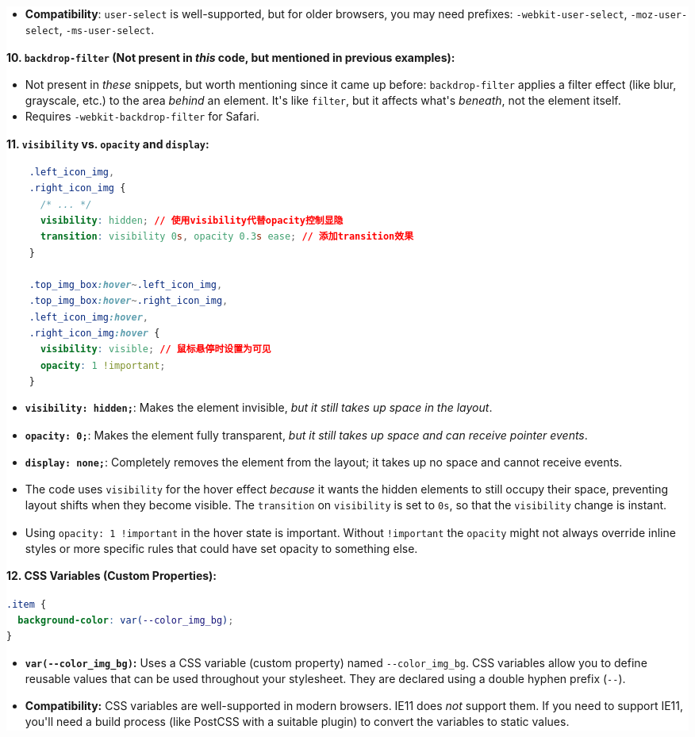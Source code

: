 * **Compatibility**: `user-select` is well-supported, but for older browsers, you may need prefixes: `-webkit-user-select`, `-moz-user-select`, `-ms-user-select`.

**10. `backdrop-filter` (Not present in *this* code, but mentioned in previous examples):**

   *   Not present in *these* snippets, but worth mentioning since it came up before:  `backdrop-filter` applies a filter effect (like blur, grayscale, etc.) to the area *behind* an element.  It's like `filter`, but it affects what's *beneath*, not the element itself.
   *   Requires `-webkit-backdrop-filter` for Safari.

**11. `visibility` vs. `opacity` and `display`:**

```css
    .left_icon_img,
    .right_icon_img {
      /* ... */
      visibility: hidden; // 使用visibility代替opacity控制显隐
      transition: visibility 0s, opacity 0.3s ease; // 添加transition效果
    }

    .top_img_box:hover~.left_icon_img,
    .top_img_box:hover~.right_icon_img,
    .left_icon_img:hover,
    .right_icon_img:hover {
      visibility: visible; // 鼠标悬停时设置为可见
      opacity: 1 !important;
    }
```

*   **`visibility: hidden;`**:  Makes the element invisible, *but it still takes up space in the layout*.
*   **`opacity: 0;`**: Makes the element fully transparent, *but it still takes up space and can receive pointer events*.
*   **`display: none;`**:  Completely removes the element from the layout; it takes up no space and cannot receive events.

*   The code uses `visibility` for the hover effect *because* it wants the hidden elements to still occupy their space, preventing layout shifts when they become visible. The `transition` on `visibility` is set to `0s`, so that the `visibility` change is instant.
* Using `opacity: 1 !important` in the hover state is important. Without `!important` the `opacity` might not always override inline styles or more specific rules that could have set opacity to something else.

**12. CSS Variables (Custom Properties):**

```css
.item {
  background-color: var(--color_img_bg);
}
```

* **`var(--color_img_bg)`:** Uses a CSS variable (custom property) named `--color_img_bg`. CSS variables allow you to define reusable values that can be used throughout your stylesheet. They are declared using a double hyphen prefix (`--`).

*   **Compatibility:**  CSS variables are well-supported in modern browsers. IE11 does *not* support them.  If you need to support IE11, you'll need a build process (like PostCSS with a suitable plugin) to convert the variables to static values.
